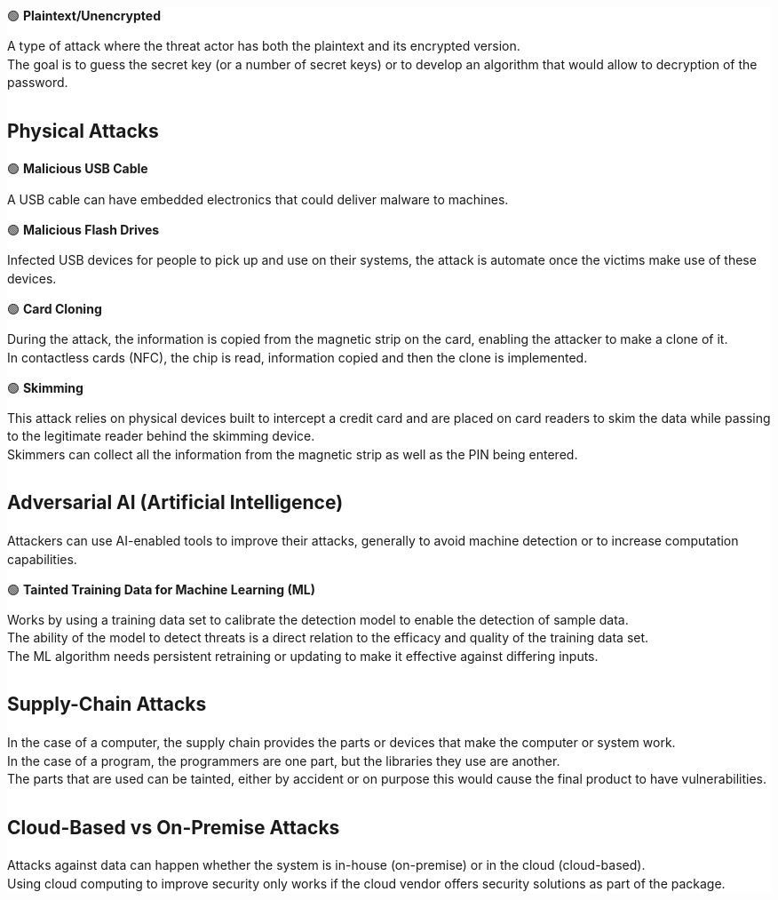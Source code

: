 🟢 **Plaintext/Unencrypted**  

A type of attack where the threat actor has both the plaintext and its encrypted version.  
The goal is to guess the secret key (or a number of secret keys) or to develop an algorithm that would allow to decryption of the password.  

## **Physical Attacks**

🟢 **Malicious USB Cable**  

A USB cable can have embedded electronics that could deliver malware to machines.

🟢 **Malicious Flash Drives**  

Infected USB devices for people to pick up and use on their systems, the attack is automate once the victims make use of these devices.

🟢 **Card Cloning**  

During the attack, the information is copied from the magnetic strip on the card, enabling the attacker to make a clone of it.  
In contactless cards (NFC), the chip is read, information copied and then the clone is implemented.  

🟢 **Skimming**  

This attack relies on physical devices built to intercept a credit card and are placed on card readers to skim the data while passing to the legitimate reader behind the skimming device.  
Skimmers can collect all the information from the magnetic strip as well as the PIN being entered.  

## Adversarial AI (Artificial Intelligence)
Attackers can use AI-enabled tools to improve their attacks, generally to avoid machine detection or to increase computation capabilities.

🟢 **Tainted Training Data for Machine Learning (ML)** 

Works by using a training data set to calibrate the detection model to enable the detection of sample data.  
The ability of the model to detect threats is a direct relation to the efficacy and quality of the training data set.  
The ML algorithm needs persistent retraining or updating to make it effective against differing inputs.  

## **Supply-Chain Attacks**
In the case of a computer, the supply chain provides the parts or devices that make the computer or system work.  
In the case of a program, the programmers are one part, but the libraries they use are another.   
The parts that are used can be tainted, either by accident or on purpose this would cause the final product to have vulnerabilities.  

## **Cloud-Based vs On-Premise Attacks**  
Attacks against data can happen whether the system is in-house (on-premise) or in the cloud (cloud-based).  
Using cloud computing to improve security only works if the cloud vendor offers security solutions as part of the package.  
